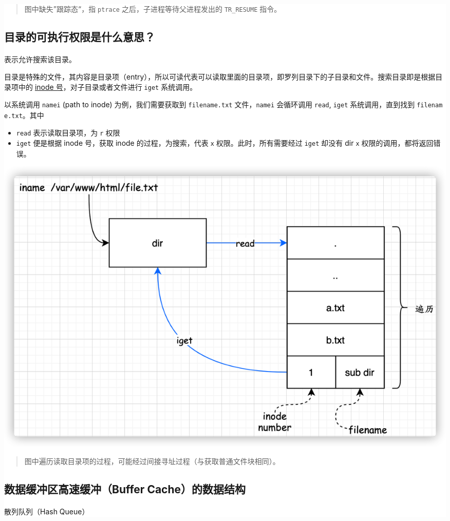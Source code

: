 > 图中缺失”跟踪态“，指 `ptrace` 之后，子进程等待父进程发出的 `TR_RESUME` 指令。

## 目录的可执行权限是什么意思？

表示允许搜索该目录。

目录是特殊的文件，其内容是目录项（entry），所以可读代表可以读取里面的目录项，即罗列目录下的子目录和文件。搜索目录即是根据目录项中的 <ins>inode 号</ins>，对子目录或者文件进行 `iget` 系统调用。

以系统调用 `namei` (path to inode) 为例，我们需要获取到 `filename.txt` 文件，`namei` 会循环调用 `read`, `iget` 系统调用，直到找到 `filename.txt`。其中

- `read` 表示读取目录项，为 `r` 权限
- `iget` 便是根据 inode 号，获取 inode 的过程，为搜索，代表 `x` 权限。此时，所有需要经过 `iget` 却没有 dir `x` 权限的调用，都将返回错误。

![image-20210611233303269](image-20210611233303269.png)

> 图中遍历读取目录项的过程，可能经过间接寻址过程（与获取普通文件块相同）。

## 数据缓冲区高速缓冲（Buffer Cache）的数据结构

散列队列（Hash Queue）
